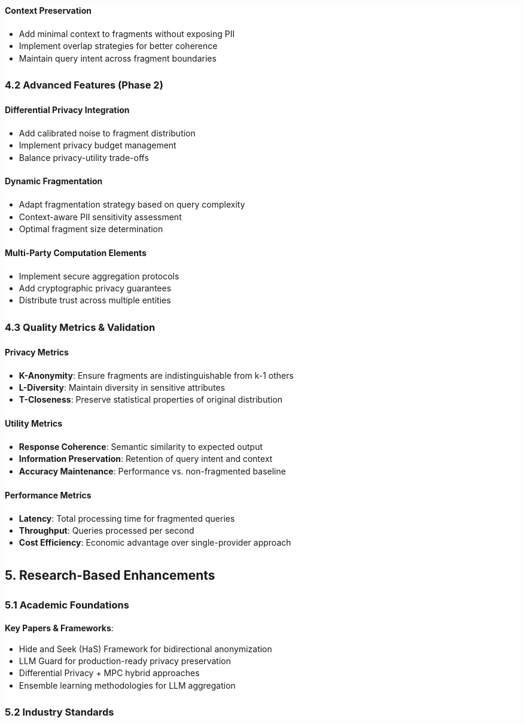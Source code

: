 #### **Context Preservation**
- Add minimal context to fragments without exposing PII
- Implement overlap strategies for better coherence
- Maintain query intent across fragment boundaries

### 4.2 Advanced Features (Phase 2)

#### **Differential Privacy Integration**
- Add calibrated noise to fragment distribution
- Implement privacy budget management
- Balance privacy-utility trade-offs

#### **Dynamic Fragmentation**
- Adapt fragmentation strategy based on query complexity
- Context-aware PII sensitivity assessment
- Optimal fragment size determination

#### **Multi-Party Computation Elements**
- Implement secure aggregation protocols
- Add cryptographic privacy guarantees
- Distribute trust across multiple entities

### 4.3 Quality Metrics & Validation

#### **Privacy Metrics**
- **K-Anonymity**: Ensure fragments are indistinguishable from k-1 others
- **L-Diversity**: Maintain diversity in sensitive attributes
- **T-Closeness**: Preserve statistical properties of original distribution

#### **Utility Metrics**
- **Response Coherence**: Semantic similarity to expected output
- **Information Preservation**: Retention of query intent and context
- **Accuracy Maintenance**: Performance vs. non-fragmented baseline

#### **Performance Metrics**
- **Latency**: Total processing time for fragmented queries
- **Throughput**: Queries processed per second
- **Cost Efficiency**: Economic advantage over single-provider approach

## 5. Research-Based Enhancements

### 5.1 Academic Foundations

**Key Papers & Frameworks**:
- Hide and Seek (HaS) Framework for bidirectional anonymization
- LLM Guard for production-ready privacy preservation
- Differential Privacy + MPC hybrid approaches
- Ensemble learning methodologies for LLM aggregation

### 5.2 Industry Standards

